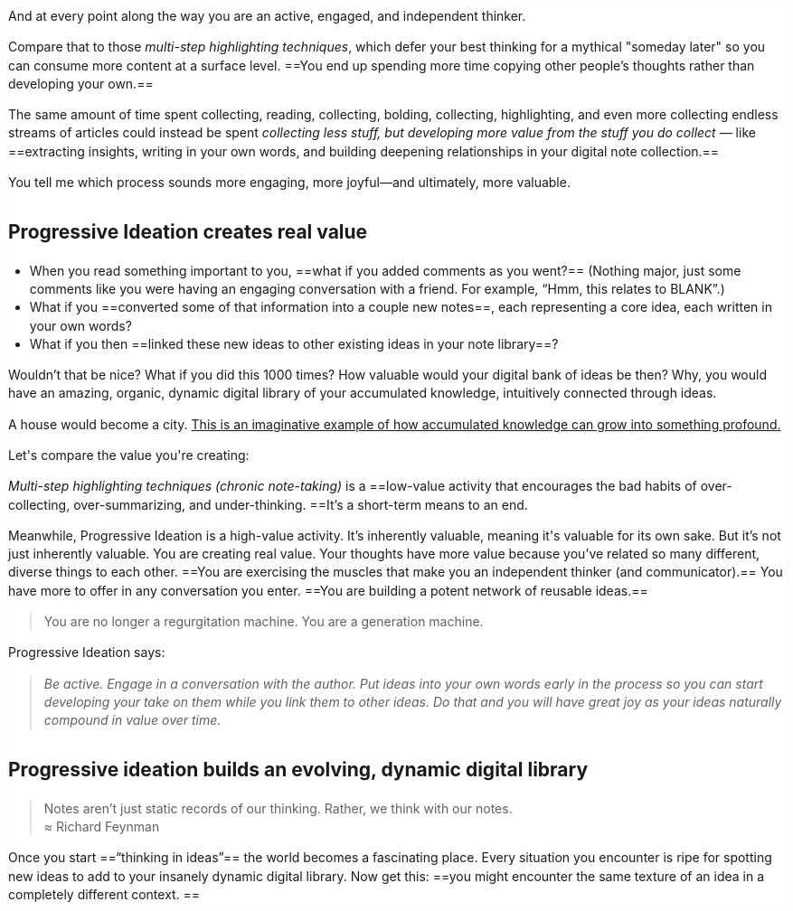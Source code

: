 And at every point along the way you are an active, engaged, and independent thinker.  
  
Compare that to those _multi-step highlighting techniques_, which defer your best thinking for a mythical "someday later" so you can consume more content at a surface level. ==You end up spending more time copying other people’s thoughts rather than developing your own.==  
  
The same amount of time spent collecting, reading, collecting, bolding, collecting, highlighting, and even more collecting endless streams of articles could instead be spent _collecting less stuff, but developing more value from the stuff you do collect —_ like ==extracting insights, writing in your own words, and building deepening relationships in your digital note collection.==  
  
You tell me which process sounds more engaging, more joyful—and ultimately, more valuable.

## Progressive Ideation creates real value
- When you read something important to you, ==what if you added comments as you went?== (Nothing major, just some comments like you were having an engaging conversation with a friend. For example, “Hmm, this relates to BLANK”.)
- What if you ==converted some of that information into a couple new notes==, each representing a core idea, each written in your own words?
- What if you then ==linked these new ideas to other existing ideas in your note library==?

Wouldn’t that be nice? What if you did this 1000 times? How valuable would your digital bank of ideas be then? Why, you would have an amazing, organic, dynamic digital library of your accumulated knowledge, intuitively connected through ideas.

A house would become a city. [This is an imaginative example of how accumulated knowledge can grow into something profound.](https://twitter.com/lukedubert/status/1278407035944669184/photo/1)

Let's compare the value you're creating:  
  
_Multi-step highlighting techniques (chronic note-taking)_ is a ==low-value activity that encourages the bad habits of over-collecting, over-summarizing, and under-thinking. ==It’s a short-term means to an end.  
  
Meanwhile, Progressive Ideation is a high-value activity. It’s inherently valuable, meaning it's valuable for its own sake. But it’s not just inherently valuable. You are creating real value. Your thoughts have more value because you’ve related so many different, diverse things to each other. ==You are exercising the muscles that make you an independent thinker (and communicator).== You have more to offer in any conversation you enter. ==You are building a potent network of reusable ideas.==

> You are no longer a regurgitation machine. You are a generation machine.

Progressive Ideation says:   
> _Be active. Engage in a conversation with the author. Put ideas into your own words early in the process so you can start developing your take on them while you link them to other ideas. Do that and you will have great joy as your ideas naturally compound in value over time._

## Progressive ideation builds an evolving, dynamic digital library
>Notes aren’t just static records of our thinking. Rather, we think with our notes.  
≈ Richard Feynman

Once you start ==“thinking in ideas”== the world becomes a fascinating place. Every situation you encounter is ripe for spotting new ideas to add to your insanely dynamic digital library. Now get this: ==you might encounter the same texture of an idea in a completely different context. == 
  